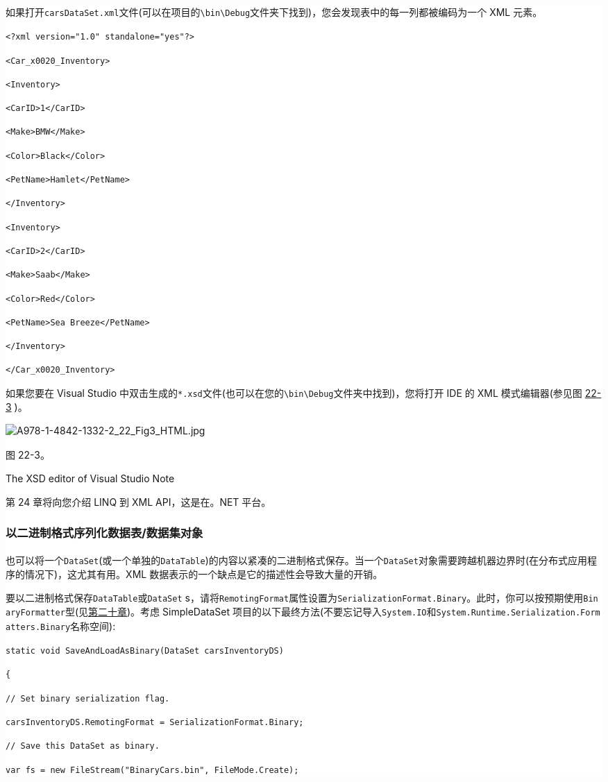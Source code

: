 如果打开`carsDataSet.xml`文件(可以在项目的`\bin\Debug`文件夹下找到)，您会发现表中的每一列都被编码为一个 XML 元素。

`<?xml version="1.0" standalone="yes"?>`

`<Car_x0020_Inventory>`

`<Inventory>`

`<CarID>1</CarID>`

`<Make>BMW</Make>`

`<Color>Black</Color>`

`<PetName>Hamlet</PetName>`

`</Inventory>`

`<Inventory>`

`<CarID>2</CarID>`

`<Make>Saab</Make>`

`<Color>Red</Color>`

`<PetName>Sea Breeze</PetName>`

`</Inventory>`

`</Car_x0020_Inventory>`

如果您要在 Visual Studio 中双击生成的`*.xsd`文件(也可以在您的`\bin\Debug`文件夹中找到)，您将打开 IDE 的 XML 模式编辑器(参见图 [22-3](#Fig3) )。

![A978-1-4842-1332-2_22_Fig3_HTML.jpg](img/A978-1-4842-1332-2_22_Fig3_HTML.jpg)

图 22-3。

The XSD editor of Visual Studio Note

第 24 章将向您介绍 LINQ 到 XML API，这是在。NET 平台。

### 以二进制格式序列化数据表/数据集对象

也可以将一个`DataSet`(或一个单独的`DataTable`)的内容以紧凑的二进制格式保存。当一个`DataSet`对象需要跨越机器边界时(在分布式应用程序的情况下)，这尤其有用。XML 数据表示的一个缺点是它的描述性会导致大量的开销。

要以二进制格式保存`DataTable`或`DataSet` s，请将`RemotingFormat`属性设置为`SerializationFormat.Binary`。此时，你可以按预期使用`BinaryFormatter`型(见[第二十章](20.html))。考虑 SimpleDataSet 项目的以下最终方法(不要忘记导入`System.IO`和`System.Runtime.Serialization.Formatters.Binary`名称空间):

`static void SaveAndLoadAsBinary(DataSet carsInventoryDS)`

`{`

`// Set binary serialization flag.`

`carsInventoryDS.RemotingFormat = SerializationFormat.Binary;`

`// Save this DataSet as binary.`

`var fs = new FileStream("BinaryCars.bin", FileMode.Create);`

